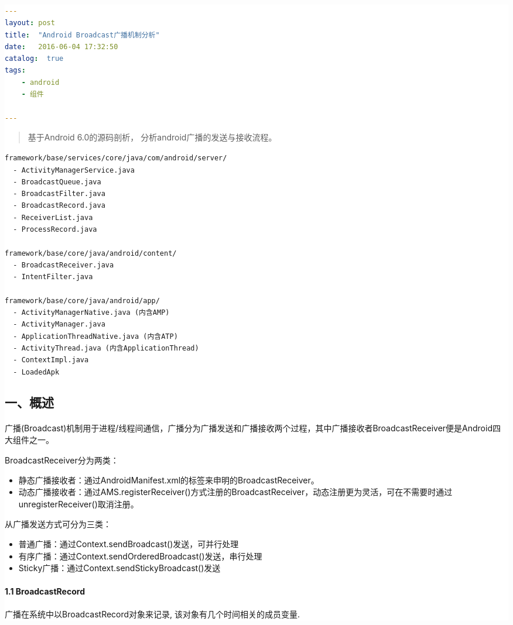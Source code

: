 ```yaml
---
layout: post
title:  "Android Broadcast广播机制分析"
date:   2016-06-04 17:32:50
catalog:  true
tags:
    - android
    - 组件

---
```


> 基于Android 6.0的源码剖析， 分析android广播的发送与接收流程。

    framework/base/services/core/java/com/android/server/
      - ActivityManagerService.java
      - BroadcastQueue.java
      - BroadcastFilter.java
      - BroadcastRecord.java
      - ReceiverList.java
      - ProcessRecord.java

    framework/base/core/java/android/content/
      - BroadcastReceiver.java
      - IntentFilter.java

    framework/base/core/java/android/app/
      - ActivityManagerNative.java (内含AMP)
      - ActivityManager.java
      - ApplicationThreadNative.java (内含ATP)
      - ActivityThread.java (内含ApplicationThread)
      - ContextImpl.java
      - LoadedApk


## 一、概述

广播(Broadcast)机制用于进程/线程间通信，广播分为广播发送和广播接收两个过程，其中广播接收者BroadcastReceiver便是Android四大组件之一。

BroadcastReceiver分为两类：

- 静态广播接收者：通过AndroidManifest.xml的<receiver>标签来申明的BroadcastReceiver。
- 动态广播接收者：通过AMS.registerReceiver()方式注册的BroadcastReceiver，动态注册更为灵活，可在不需要时通过unregisterReceiver()取消注册。

从广播发送方式可分为三类：

- 普通广播：通过Context.sendBroadcast()发送，可并行处理
- 有序广播：通过Context.sendOrderedBroadcast()发送，串行处理
- Sticky广播：通过Context.sendStickyBroadcast()发送


#### 1.1 BroadcastRecord

广播在系统中以BroadcastRecord对象来记录, 该对象有几个时间相关的成员变量.
